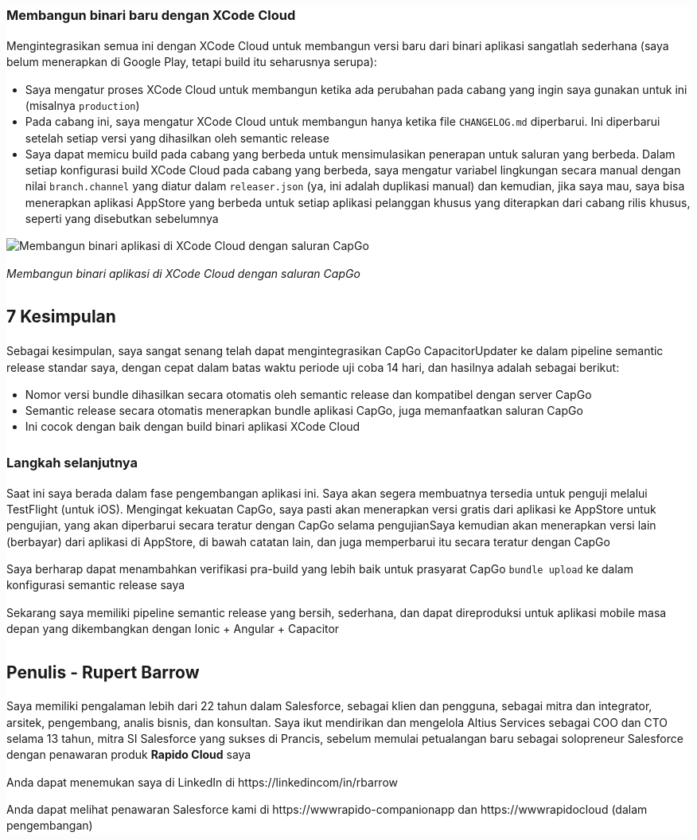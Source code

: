 ### Membangun binari baru dengan XCode Cloud

Mengintegrasikan semua ini dengan XCode Cloud untuk membangun versi baru dari binari aplikasi sangatlah sederhana (saya belum menerapkan di Google Play, tetapi build itu seharusnya serupa):
- Saya mengatur proses XCode Cloud untuk membangun ketika ada perubahan pada cabang yang ingin saya gunakan untuk ini (misalnya `production`)
- Pada cabang ini, saya mengatur XCode Cloud untuk membangun hanya ketika file `CHANGELOG.md` diperbarui. Ini diperbarui setelah setiap versi yang dihasilkan oleh semantic release
- Saya dapat memicu build pada cabang yang berbeda untuk mensimulasikan penerapan untuk saluran yang berbeda. Dalam setiap konfigurasi build XCode Cloud pada cabang yang berbeda, saya mengatur variabel lingkungan secara manual dengan nilai `branch.channel` yang diatur dalam `releaser.json` (ya, ini adalah duplikasi manual) dan kemudian, jika saya mau, saya bisa menerapkan aplikasi AppStore yang berbeda untuk setiap aplikasi pelanggan khusus yang diterapkan dari cabang rilis khusus, seperti yang disebutkan sebelumnya

![Membangun binari aplikasi di XCode Cloud dengan saluran CapGo](/RBW_XCode_Cloud_building.webp)

*Membangun binari aplikasi di XCode Cloud dengan saluran CapGo*

## 7 Kesimpulan

Sebagai kesimpulan, saya sangat senang telah dapat mengintegrasikan CapGo CapacitorUpdater ke dalam pipeline semantic release standar saya, dengan cepat dalam batas waktu periode uji coba 14 hari, dan hasilnya adalah sebagai berikut:
- Nomor versi bundle dihasilkan secara otomatis oleh semantic release dan kompatibel dengan server CapGo
- Semantic release secara otomatis menerapkan bundle aplikasi CapGo, juga memanfaatkan saluran CapGo
- Ini cocok dengan baik dengan build binari aplikasi XCode Cloud

### Langkah selanjutnya

Saat ini saya berada dalam fase pengembangan aplikasi ini. Saya akan segera membuatnya tersedia untuk penguji melalui TestFlight (untuk iOS). Mengingat kekuatan CapGo, saya pasti akan menerapkan versi gratis dari aplikasi ke AppStore untuk pengujian, yang akan diperbarui secara teratur dengan CapGo selama pengujianSaya kemudian akan menerapkan versi lain (berbayar) dari aplikasi di AppStore, di bawah catatan lain, dan juga memperbarui itu secara teratur dengan CapGo

Saya berharap dapat menambahkan verifikasi pra-build yang lebih baik untuk prasyarat CapGo `bundle upload` ke dalam konfigurasi semantic release saya

Sekarang saya memiliki pipeline semantic release yang bersih, sederhana, dan dapat direproduksi untuk aplikasi mobile masa depan yang dikembangkan dengan Ionic + Angular + Capacitor


## Penulis - Rupert Barrow

Saya memiliki pengalaman lebih dari 22 tahun dalam Salesforce, sebagai klien dan pengguna, sebagai mitra dan integrator, arsitek, pengembang, analis bisnis, dan konsultan. Saya ikut mendirikan dan mengelola Altius Services sebagai COO dan CTO selama 13 tahun, mitra SI Salesforce yang sukses di Prancis, sebelum memulai petualangan baru sebagai solopreneur Salesforce dengan penawaran produk **Rapido Cloud** saya

Anda dapat menemukan saya di LinkedIn di https://linkedincom/in/rbarrow 

Anda dapat melihat penawaran Salesforce kami di https://wwwrapido-companionapp dan https://wwwrapidocloud (dalam pengembangan)